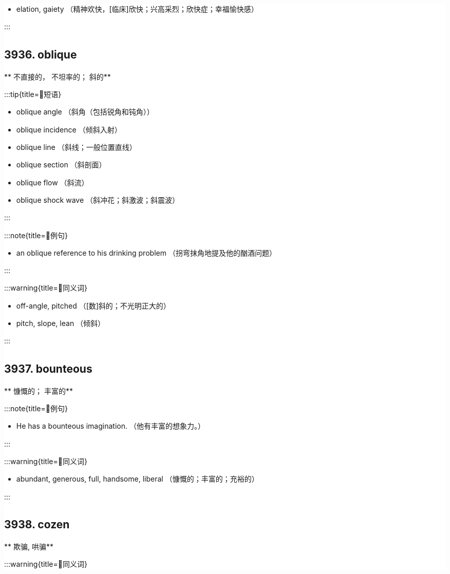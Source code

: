 - elation, gaiety （精神欢快，[临床]欣快；兴高采烈；欣快症；幸福愉快感）

:::


## 3936. oblique

** 不直接的， 不坦率的； 斜的**

:::tip{title=🤩短语}

- oblique angle （斜角（包括锐角和钝角））

- oblique incidence （倾斜入射）

- oblique line （斜线；一般位置直线）

- oblique section （斜剖面）

- oblique flow （斜流）

- oblique shock wave （斜冲花；斜激波；斜震波）

:::

:::note{title=🎤例句}

- an oblique reference to his drinking problem （拐弯抹角地提及他的酗酒问题）

:::

:::warning{title=🤔同义词}

- off-angle, pitched （[数]斜的；不光明正大的）

- pitch, slope, lean （倾斜）

:::


## 3937. bounteous

** 慷慨的； 丰富的**

:::note{title=🎤例句}

- He has a bounteous imagination. （他有丰富的想象力。）

:::

:::warning{title=🤔同义词}

- abundant, generous, full, handsome, liberal （慷慨的；丰富的；充裕的）

:::


## 3938. cozen

** 欺骗, 哄骗**

:::warning{title=🤔同义词}
